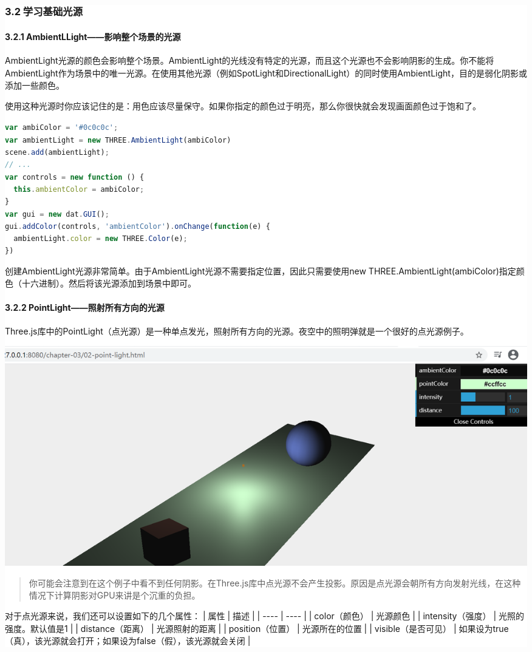 

### 3.2 学习基础光源
#### 3.2.1 AmbientLLight——影响整个场景的光源
AmbientLight光源的颜色会影响整个场景。AmbientLight的光线没有特定的光源，而且这个光源也不会影响阴影的生成。你不能将AmbientLight作为场景中的唯一光源。在使用其他光源（例如SpotLight和DirectionalLight）的同时使用AmbientLight，目的是弱化阴影或添加一些颜色。

使用这种光源时你应该记住的是：用色应该尽量保守。如果你指定的颜色过于明亮，那么你很快就会发现画面颜色过于饱和了。

```js
var ambiColor = '#0c0c0c';
var ambientLight = new THREE.AmbientLight(ambiColor)
scene.add(ambientLight);
// ...
var controls = new function () {
  this.ambientColor = ambiColor;
}
var gui = new dat.GUI();
gui.addColor(controls, 'ambientColor').onChange(function(e) {
  ambientLight.color = new THREE.Color(e);
})
```

创建AmbientLight光源非常简单。由于AmbientLight光源不需要指定位置，因此只需要使用new THREE.AmbientLight(ambiColor)指定颜色（十六进制）。然后将该光源添加到场景中即可。

#### 3.2.2 PointLight——照射所有方向的光源
Three.js库中的PointLight（点光源）是一种单点发光，照射所有方向的光源。夜空中的照明弹就是一个很好的点光源例子。
<p align="center"><img src="./ThreejsC3003.png" alt="ThreejsC3003"></p>

<blockquote>
你可能会注意到在这个例子中看不到任何阴影。在Three.js库中点光源不会产生投影。原因是点光源会朝所有方向发射光线，在这种情况下计算阴影对GPU来讲是个沉重的负担。
</blockquote>

对于点光源来说，我们还可以设置如下的几个属性：
|  属性   | 描述  |
|  ----  | ----  |
|  color（颜色）  | 光源颜色  |
|  intensity（强度）  | 光照的强度。默认值是1  |
|  distance（距离）  | 光源照射的距离  |
|  position（位置）  | 光源所在的位置  |
|  visible（是否可见）  | 如果设为true（真），该光源就会打开；如果设为false（假），该光源就会关闭  |
